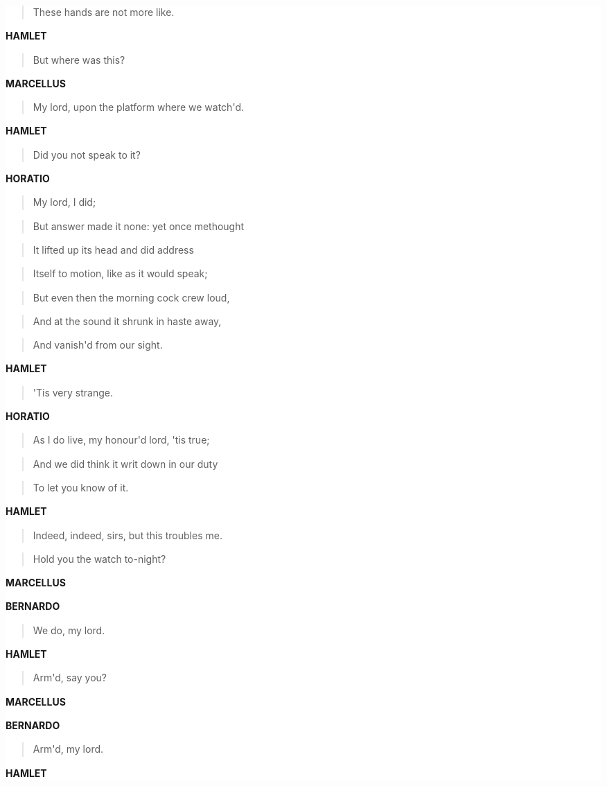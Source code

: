 > These hands are not more like.

**HAMLET**

> But where was this?

**MARCELLUS**

> My lord, upon the platform where we watch'd.

**HAMLET**

> Did you not speak to it?

**HORATIO**

> My lord, I did;

> But answer made it none: yet once methought

> It lifted up its head and did address

> Itself to motion, like as it would speak;

> But even then the morning cock crew loud,

> And at the sound it shrunk in haste away,

> And vanish'd from our sight.

**HAMLET**

> 'Tis very strange.

**HORATIO**

> As I do live, my honour'd lord, 'tis true;

> And we did think it writ down in our duty

> To let you know of it.

**HAMLET**

> Indeed, indeed, sirs, but this troubles me.

> Hold you the watch to-night?

**MARCELLUS**

**BERNARDO**

> We do, my lord.

**HAMLET**

> Arm'd, say you?

**MARCELLUS**

**BERNARDO**

> Arm'd, my lord.

**HAMLET**
